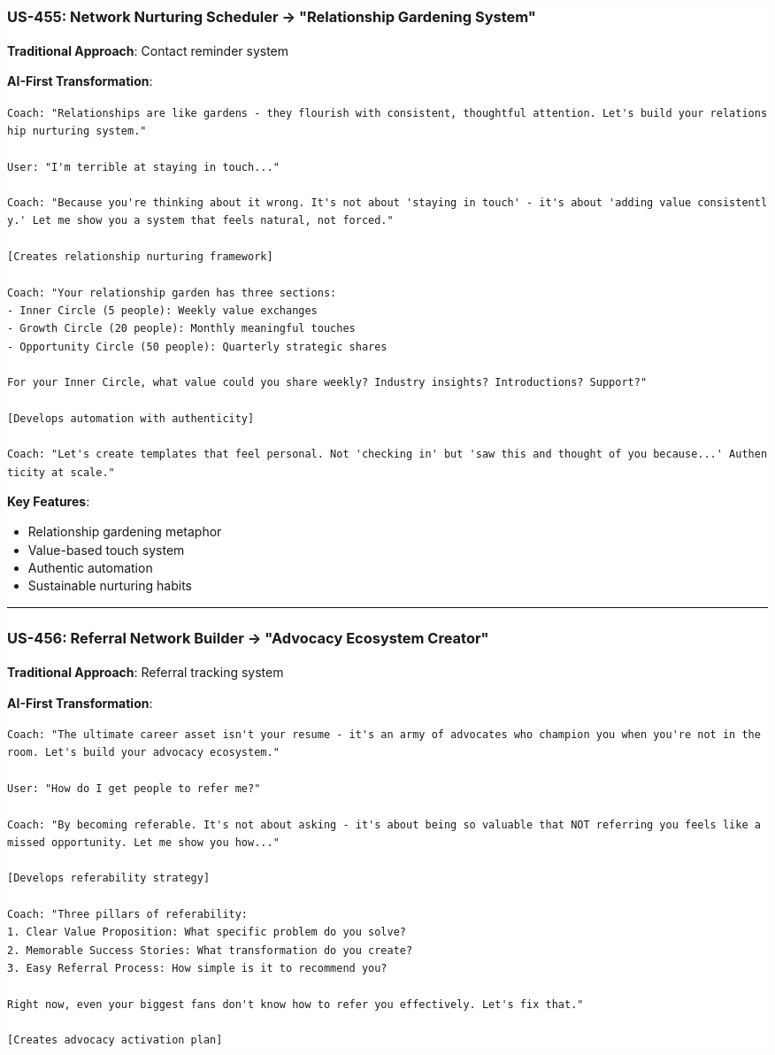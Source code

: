 
### US-455: Network Nurturing Scheduler → "Relationship Gardening System"

**Traditional Approach**: Contact reminder system

**AI-First Transformation**:
```
Coach: "Relationships are like gardens - they flourish with consistent, thoughtful attention. Let's build your relationship nurturing system."

User: "I'm terrible at staying in touch..."

Coach: "Because you're thinking about it wrong. It's not about 'staying in touch' - it's about 'adding value consistently.' Let me show you a system that feels natural, not forced."

[Creates relationship nurturing framework]

Coach: "Your relationship garden has three sections:
- Inner Circle (5 people): Weekly value exchanges
- Growth Circle (20 people): Monthly meaningful touches
- Opportunity Circle (50 people): Quarterly strategic shares

For your Inner Circle, what value could you share weekly? Industry insights? Introductions? Support?"

[Develops automation with authenticity]

Coach: "Let's create templates that feel personal. Not 'checking in' but 'saw this and thought of you because...' Authenticity at scale."
```

**Key Features**:
- Relationship gardening metaphor
- Value-based touch system
- Authentic automation
- Sustainable nurturing habits

---

### US-456: Referral Network Builder → "Advocacy Ecosystem Creator"

**Traditional Approach**: Referral tracking system

**AI-First Transformation**:
```
Coach: "The ultimate career asset isn't your resume - it's an army of advocates who champion you when you're not in the room. Let's build your advocacy ecosystem."

User: "How do I get people to refer me?"

Coach: "By becoming referable. It's not about asking - it's about being so valuable that NOT referring you feels like a missed opportunity. Let me show you how..."

[Develops referability strategy]

Coach: "Three pillars of referability:
1. Clear Value Proposition: What specific problem do you solve?
2. Memorable Success Stories: What transformation do you create?
3. Easy Referral Process: How simple is it to recommend you?

Right now, even your biggest fans don't know how to refer you effectively. Let's fix that."

[Creates advocacy activation plan]

```
